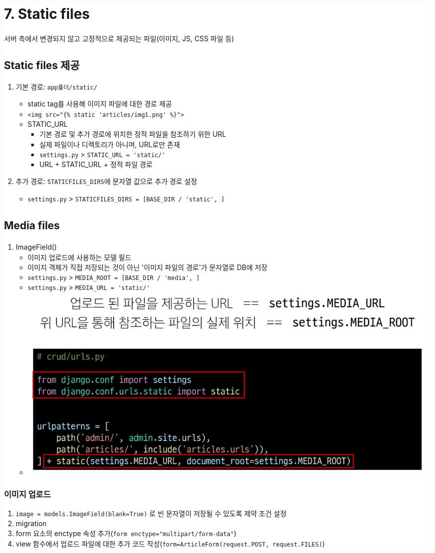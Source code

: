 # 7. Static files
서버 측에서 변경되지 않고 고정적으로 제공되는 파일(이미지, JS, CSS 파일 등)

## Static files 제공
1. 기본 경로: `app폴더/static/`
   - static tag를 사용해 이미지 파일에 대한 경로 제공
   - `<img src="{% static 'articles/img1.png' %}">`
   - STATIC_URL
     - 기본 경로 및 추가 경로에 위치한 정적 파일을 참조하기 위한 URL
     - 실제 파일이나 디렉토리가 아니며, URL로만 존재
     - `settings.py` > `STATIC_URL = 'static/'`
     - URL + STATIC_URL + 정적 파일 경로

2. 추가 경로: `STATICFILES_DIRS`에 문자열 값으로 추가 경로 설정
   - `settings.py` > `STATICFILES_DIRS = [BASE_DIR / 'static', ]`

## Media files
1. ImageField()
   - 이미지 업로드에 사용하는 모델 필드
   - 이미지 객체가 직접 저장되는 것이 아닌 '이미지 파일의 경로'가 문자열로 DB에 저장
   - `settings.py` > `MEDIA_ROOT = [BASE_DIR / 'media', ]`
   - `settings.py` > `MEDIA_URL = 'static/'`
   - ![IMG_ROOT](image-13.png)

### 이미지 업로드
1. `image = models.ImageField(blank=True)` 로 빈 문자열이 저장될 수 있도록 제약 조건 설정
2. migration
3. form 요소의 enctype 속성 추가(`form enctype="multipart/form-data"`)
4. view 함수에서 업로드 파일에 대한 추가 코드 작성(`form=ArticleForm(request.POST, request.FILES)`)
